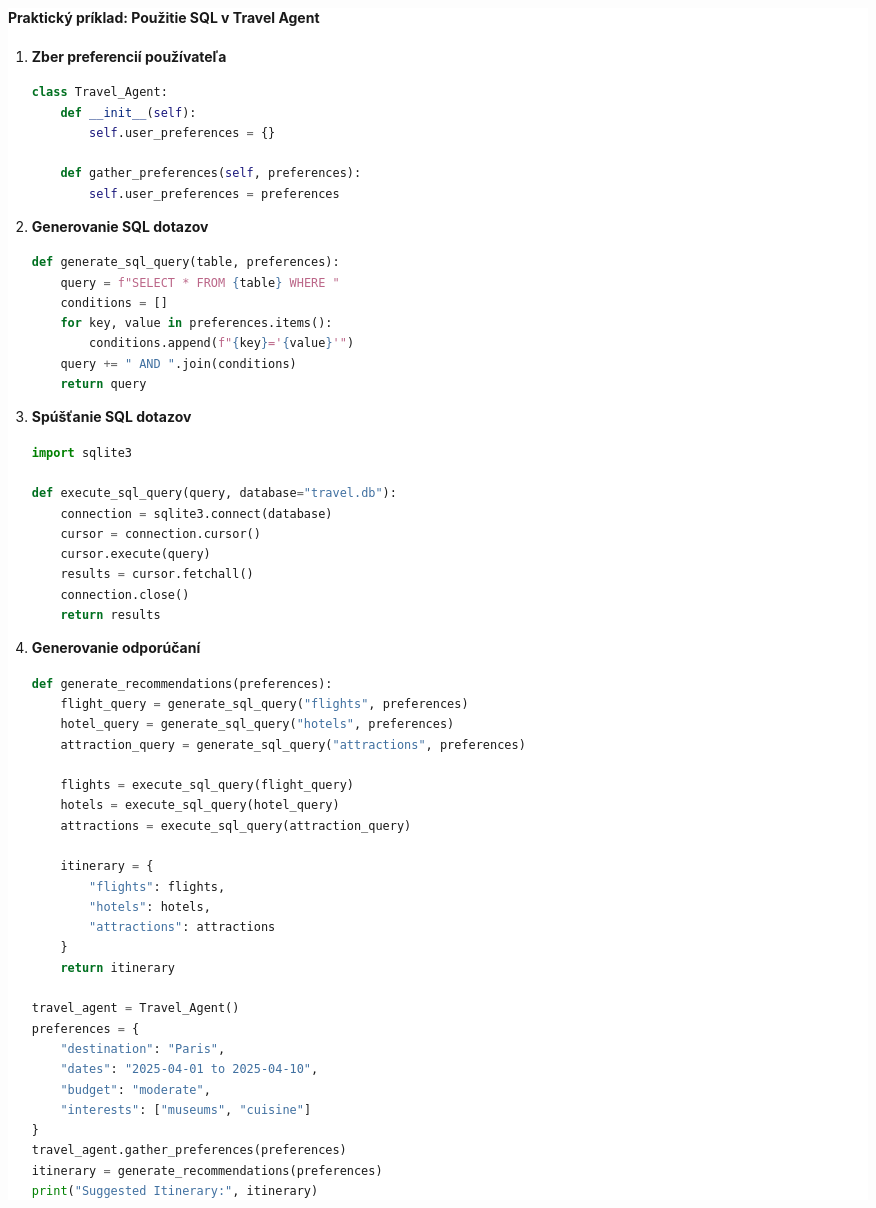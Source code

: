 #### Praktický príklad: Použitie SQL v Travel Agent

1. **Zber preferencií používateľa**

   ```python
   class Travel_Agent:
       def __init__(self):
           self.user_preferences = {}

       def gather_preferences(self, preferences):
           self.user_preferences = preferences
   ```

2. **Generovanie SQL dotazov**

   ```python
   def generate_sql_query(table, preferences):
       query = f"SELECT * FROM {table} WHERE "
       conditions = []
       for key, value in preferences.items():
           conditions.append(f"{key}='{value}'")
       query += " AND ".join(conditions)
       return query
   ```

3. **Spúšťanie SQL dotazov**

   ```python
   import sqlite3

   def execute_sql_query(query, database="travel.db"):
       connection = sqlite3.connect(database)
       cursor = connection.cursor()
       cursor.execute(query)
       results = cursor.fetchall()
       connection.close()
       return results
   ```

4. **Generovanie odporúčaní**

   ```python
   def generate_recommendations(preferences):
       flight_query = generate_sql_query("flights", preferences)
       hotel_query = generate_sql_query("hotels", preferences)
       attraction_query = generate_sql_query("attractions", preferences)
       
       flights = execute_sql_query(flight_query)
       hotels = execute_sql_query(hotel_query)
       attractions = execute_sql_query(attraction_query)
       
       itinerary = {
           "flights": flights,
           "hotels": hotels,
           "attractions": attractions
       }
       return itinerary

   travel_agent = Travel_Agent()
   preferences = {
       "destination": "Paris",
       "dates": "2025-04-01 to 2025-04-10",
       "budget": "moderate",
       "interests": ["museums", "cuisine"]
   }
   travel_agent.gather_preferences(preferences)
   itinerary = generate_recommendations(preferences)
   print("Suggested Itinerary:", itinerary)
   ```